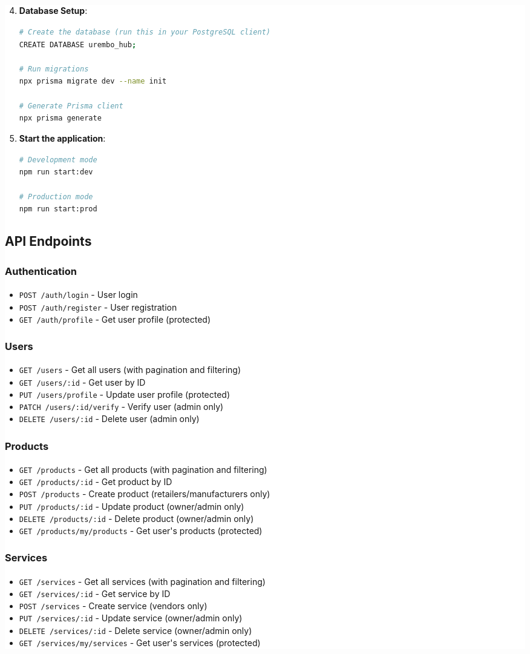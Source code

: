 4. **Database Setup**:
   ```bash
   # Create the database (run this in your PostgreSQL client)
   CREATE DATABASE urembo_hub;
   
   # Run migrations
   npx prisma migrate dev --name init
   
   # Generate Prisma client
   npx prisma generate
   ```

5. **Start the application**:
   ```bash
   # Development mode
   npm run start:dev
   
   # Production mode
   npm run start:prod
   ```

## API Endpoints

### Authentication
- `POST /auth/login` - User login
- `POST /auth/register` - User registration
- `GET /auth/profile` - Get user profile (protected)

### Users
- `GET /users` - Get all users (with pagination and filtering)
- `GET /users/:id` - Get user by ID
- `PUT /users/profile` - Update user profile (protected)
- `PATCH /users/:id/verify` - Verify user (admin only)
- `DELETE /users/:id` - Delete user (admin only)

### Products
- `GET /products` - Get all products (with pagination and filtering)
- `GET /products/:id` - Get product by ID
- `POST /products` - Create product (retailers/manufacturers only)
- `PUT /products/:id` - Update product (owner/admin only)
- `DELETE /products/:id` - Delete product (owner/admin only)
- `GET /products/my/products` - Get user's products (protected)

### Services
- `GET /services` - Get all services (with pagination and filtering)
- `GET /services/:id` - Get service by ID
- `POST /services` - Create service (vendors only)
- `PUT /services/:id` - Update service (owner/admin only)
- `DELETE /services/:id` - Delete service (owner/admin only)
- `GET /services/my/services` - Get user's services (protected)
